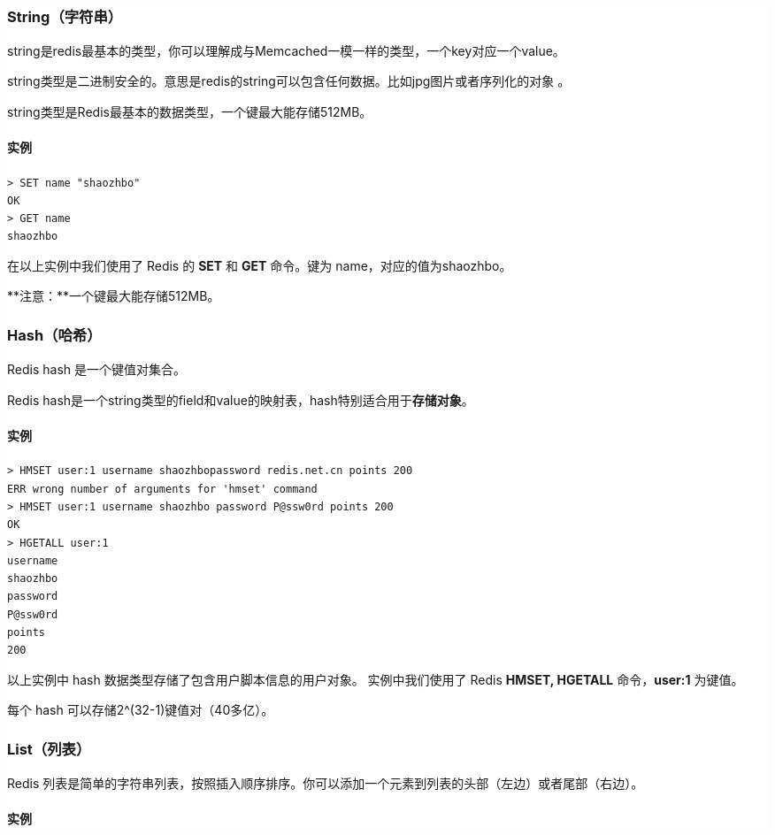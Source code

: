 

### String（字符串）

string是redis最基本的类型，你可以理解成与Memcached一模一样的类型，一个key对应一个value。

string类型是二进制安全的。意思是redis的string可以包含任何数据。比如jpg图片或者序列化的对象 。

string类型是Redis最基本的数据类型，一个键最大能存储512MB。

#### 实例

```shell
> SET name "shaozhbo"
OK
> GET name
shaozhbo
```

在以上实例中我们使用了 Redis 的 **SET** 和 **GET** 命令。键为 name，对应的值为shaozhbo。

**注意：**一个键最大能存储512MB。



### Hash（哈希）

Redis hash 是一个键值对集合。

Redis hash是一个string类型的field和value的映射表，hash特别适合用于**存储对象**。

#### 实例

```shell
> HMSET user:1 username shaozhbopassword redis.net.cn points 200
ERR wrong number of arguments for 'hmset' command
> HMSET user:1 username shaozhbo password P@ssw0rd points 200
OK
> HGETALL user:1
username
shaozhbo
password
P@ssw0rd
points
200
```

以上实例中 hash 数据类型存储了包含用户脚本信息的用户对象。 实例中我们使用了 Redis **HMSET, HGETALL** 命令，**user:1** 为键值。

每个 hash 可以存储2^(32-1)键值对（40多亿）。



### List（列表）

Redis 列表是简单的字符串列表，按照插入顺序排序。你可以添加一个元素到列表的头部（左边）或者尾部（右边）。

#### 实例
